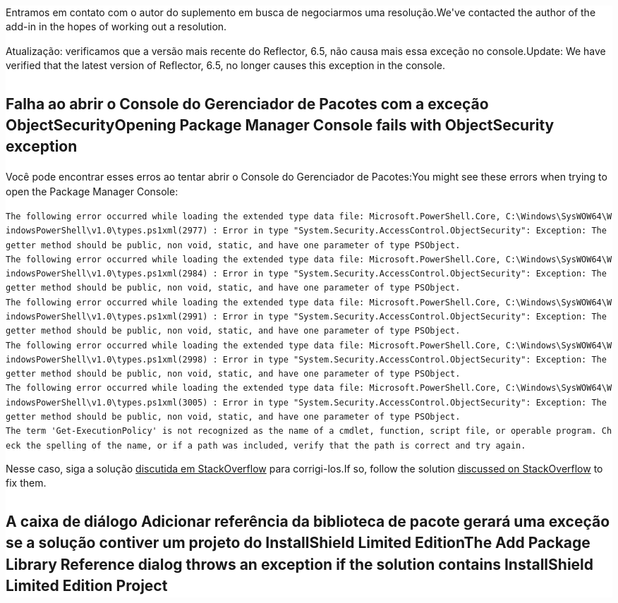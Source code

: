 <span data-ttu-id="7d9e2-150">Entramos em contato com o autor do suplemento em busca de negociarmos uma resolução.</span><span class="sxs-lookup"><span data-stu-id="7d9e2-150">We've contacted the author of the add-in in the hopes of working out a resolution.</span></span>

<p class="info"><span data-ttu-id="7d9e2-151">Atualização: verificamos que a versão mais recente do Reflector, 6.5, não causa mais essa exceção no console.</span><span class="sxs-lookup"><span data-stu-id="7d9e2-151">Update: We have verified that the latest version of Reflector, 6.5, no longer causes this exception in the console.</span></span></p>

## <a name="opening-package-manager-console-fails-with-objectsecurity-exception"></a><span data-ttu-id="7d9e2-152">Falha ao abrir o Console do Gerenciador de Pacotes com a exceção ObjectSecurity</span><span class="sxs-lookup"><span data-stu-id="7d9e2-152">Opening Package Manager Console fails with ObjectSecurity exception</span></span>

<span data-ttu-id="7d9e2-153">Você pode encontrar esses erros ao tentar abrir o Console do Gerenciador de Pacotes:</span><span class="sxs-lookup"><span data-stu-id="7d9e2-153">You might see these errors when trying to open the Package Manager Console:</span></span>

    The following error occurred while loading the extended type data file: Microsoft.PowerShell.Core, C:\Windows\SysWOW64\WindowsPowerShell\v1.0\types.ps1xml(2977) : Error in type "System.Security.AccessControl.ObjectSecurity": Exception: The getter method should be public, non void, static, and have one parameter of type PSObject.
    The following error occurred while loading the extended type data file: Microsoft.PowerShell.Core, C:\Windows\SysWOW64\WindowsPowerShell\v1.0\types.ps1xml(2984) : Error in type "System.Security.AccessControl.ObjectSecurity": Exception: The getter method should be public, non void, static, and have one parameter of type PSObject.
    The following error occurred while loading the extended type data file: Microsoft.PowerShell.Core, C:\Windows\SysWOW64\WindowsPowerShell\v1.0\types.ps1xml(2991) : Error in type "System.Security.AccessControl.ObjectSecurity": Exception: The getter method should be public, non void, static, and have one parameter of type PSObject.
    The following error occurred while loading the extended type data file: Microsoft.PowerShell.Core, C:\Windows\SysWOW64\WindowsPowerShell\v1.0\types.ps1xml(2998) : Error in type "System.Security.AccessControl.ObjectSecurity": Exception: The getter method should be public, non void, static, and have one parameter of type PSObject.
    The following error occurred while loading the extended type data file: Microsoft.PowerShell.Core, C:\Windows\SysWOW64\WindowsPowerShell\v1.0\types.ps1xml(3005) : Error in type "System.Security.AccessControl.ObjectSecurity": Exception: The getter method should be public, non void, static, and have one parameter of type PSObject.
    The term 'Get-ExecutionPolicy' is not recognized as the name of a cmdlet, function, script file, or operable program. Check the spelling of the name, or if a path was included, verify that the path is correct and try again.

<span data-ttu-id="7d9e2-154">Nesse caso, siga a solução [discutida em StackOverflow](http://stackoverflow.com/questions/12638289/embedding-powershell-v2-0-in-net-app-on-windows-8-rtm) para corrigi-los.</span><span class="sxs-lookup"><span data-stu-id="7d9e2-154">If so, follow the solution [discussed on StackOverflow](http://stackoverflow.com/questions/12638289/embedding-powershell-v2-0-in-net-app-on-windows-8-rtm) to fix them.</span></span>

## <a name="the-add-package-library-reference-dialog-throws-an-exception-if-the-solution-contains-installshield-limited-edition-project"></a><span data-ttu-id="7d9e2-155">A caixa de diálogo Adicionar referência da biblioteca de pacote gerará uma exceção se a solução contiver um projeto do InstallShield Limited Edition</span><span class="sxs-lookup"><span data-stu-id="7d9e2-155">The Add Package Library Reference dialog throws an exception if the solution contains InstallShield Limited Edition Project</span></span>
